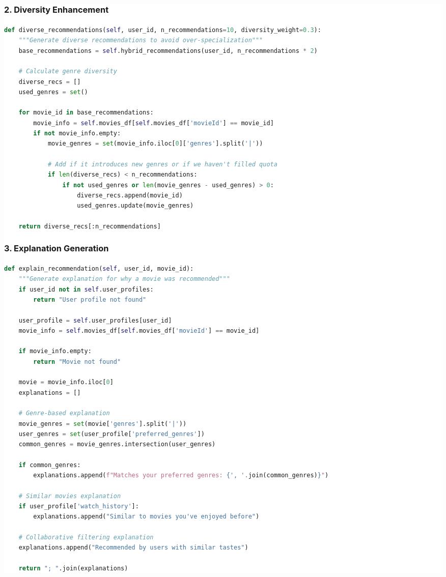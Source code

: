 ### 2. Diversity Enhancement
```python
def diverse_recommendations(self, user_id, n_recommendations=10, diversity_weight=0.3):
    """Generate diverse recommendations to avoid over-specialization"""
    base_recommendations = self.hybrid_recommendations(user_id, n_recommendations * 2)
    
    # Calculate genre diversity
    diverse_recs = []
    used_genres = set()
    
    for movie_id in base_recommendations:
        movie_info = self.movies_df[self.movies_df['movieId'] == movie_id]
        if not movie_info.empty:
            movie_genres = set(movie_info.iloc[0]['genres'].split('|'))
            
            # Add if it introduces new genres or if we haven't filled quota
            if len(diverse_recs) < n_recommendations:
                if not used_genres or len(movie_genres - used_genres) > 0:
                    diverse_recs.append(movie_id)
                    used_genres.update(movie_genres)
    
    return diverse_recs[:n_recommendations]
```

### 3. Explanation Generation
```python
def explain_recommendation(self, user_id, movie_id):
    """Generate explanation for why a movie was recommended"""
    if user_id not in self.user_profiles:
        return "User profile not found"
    
    user_profile = self.user_profiles[user_id]
    movie_info = self.movies_df[self.movies_df['movieId'] == movie_id]
    
    if movie_info.empty:
        return "Movie not found"
    
    movie = movie_info.iloc[0]
    explanations = []
    
    # Genre-based explanation
    movie_genres = set(movie['genres'].split('|'))
    user_genres = set(user_profile['preferred_genres'])
    common_genres = movie_genres.intersection(user_genres)
    
    if common_genres:
        explanations.append(f"Matches your preferred genres: {', '.join(common_genres)}")
    
    # Similar movies explanation
    if user_profile['watch_history']:
        explanations.append("Similar to movies you've enjoyed before")
    
    # Collaborative filtering explanation
    explanations.append("Recommended by users with similar tastes")
    
    return "; ".join(explanations)
```
